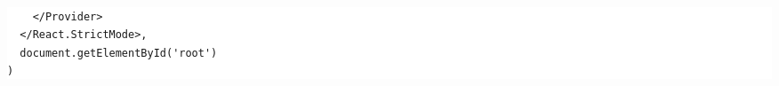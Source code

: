 ```react
    </Provider>
  </React.StrictMode>,
  document.getElementById('root')
) 
```























